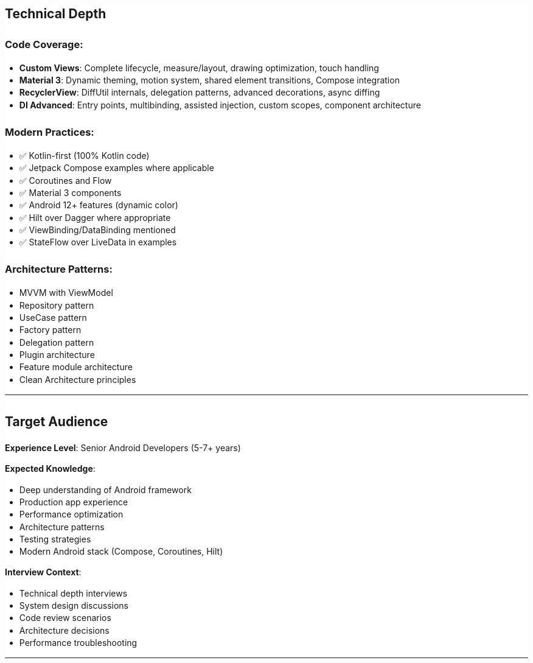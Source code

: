 
## Technical Depth

### Code Coverage:
- **Custom Views**: Complete lifecycle, measure/layout, drawing optimization, touch handling
- **Material 3**: Dynamic theming, motion system, shared element transitions, Compose integration
- **RecyclerView**: DiffUtil internals, delegation patterns, advanced decorations, async diffing
- **DI Advanced**: Entry points, multibinding, assisted injection, custom scopes, component architecture

### Modern Practices:
- ✅ Kotlin-first (100% Kotlin code)
- ✅ Jetpack Compose examples where applicable
- ✅ Coroutines and Flow
- ✅ Material 3 components
- ✅ Android 12+ features (dynamic color)
- ✅ Hilt over Dagger where appropriate
- ✅ ViewBinding/DataBinding mentioned
- ✅ StateFlow over LiveData in examples

### Architecture Patterns:
- MVVM with ViewModel
- Repository pattern
- UseCase pattern
- Factory pattern
- Delegation pattern
- Plugin architecture
- Feature module architecture
- Clean Architecture principles

---

## Target Audience

**Experience Level**: Senior Android Developers (5-7+ years)

**Expected Knowledge**:
- Deep understanding of Android framework
- Production app experience
- Performance optimization
- Architecture patterns
- Testing strategies
- Modern Android stack (Compose, Coroutines, Hilt)

**Interview Context**:
- Technical depth interviews
- System design discussions
- Code review scenarios
- Architecture decisions
- Performance troubleshooting

---